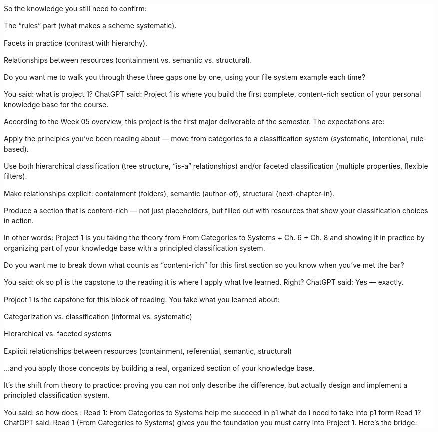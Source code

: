 So the knowledge you still need to confirm:

The “rules” part (what makes a scheme systematic).

Facets in practice (contrast with hierarchy).

Relationships between resources (containment vs. semantic vs. structural).

Do you want me to walk you through these three gaps one by one, using your file system example each time?

You said:
what is project 1?
ChatGPT said:
Project 1 is where you build the first complete, content-rich section of your personal knowledge base for the course.

According to the Week 05 overview, this project is the first major deliverable of the semester. The expectations are:

Apply the principles you’ve been reading about — move from categories to a classification system (systematic, intentional, rule-based).

Use both hierarchical classification (tree structure, “is-a” relationships) and/or faceted classification (multiple properties, flexible filters).

Make relationships explicit: containment (folders), semantic (author-of), structural (next-chapter-in).

Produce a section that is content-rich — not just placeholders, but filled out with resources that show your classification choices in action.

In other words: Project 1 is you taking the theory from From Categories to Systems + Ch. 6 + Ch. 8 and showing it in practice by organizing part of your knowledge base with a principled classification system.

Do you want me to break down what counts as “content-rich” for this first section so you know when you’ve met the bar?

You said:
ok so p1 is the capstone to the reading  it is where I apply what Ive learned. Right?
ChatGPT said:
Yes — exactly.

Project 1 is the capstone for this block of reading. You take what you learned about:

Categorization vs. classification (informal vs. systematic)

Hierarchical vs. faceted systems

Explicit relationships between resources (containment, referential, semantic, structural)

…and you apply those concepts by building a real, organized section of your knowledge base.

It’s the shift from theory to practice: proving you can not only describe the difference, but actually design and implement a principled classification system.

You said:
so how does : Read 1: From Categories to Systems  help me succeed in p1  what do I need to take into p1 form Read 1?
ChatGPT said:
Read 1 (From Categories to Systems) gives you the foundation you must carry into Project 1. Here’s the bridge:
